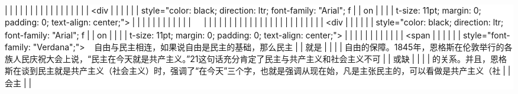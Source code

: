 |    |                                                                     |
| | </div>                                                                 |
|    |                                                                     |
| |                                                                        |
|    |                                                                     |
| | <div                                                                   |
|    |                                                                     |
| | style="color: black; direction: ltr; font-family: &quot;Arial&quot;; f |
| on |                                                                     |
| | t-size: 11pt; margin: 0; padding: 0; text-align: center;">             |
|    |                                                                     |
| |                                                                        |
|    |                                                                     |
| | <span style="font-family: &quot;Verdana&quot;;">    </span>            |
|    |                                                                     |
| |                                                                        |
|    |                                                                     |
| | </div>                                                                 |
|    |                                                                     |
| |                                                                        |
|    |                                                                     |
| | <div                                                                   |
|    |                                                                     |
| | style="color: black; direction: ltr; font-family: &quot;Arial&quot;; f |
| on |                                                                     |
| | t-size: 11pt; margin: 0; padding: 0; text-align: center;">             |
|    |                                                                     |
| |                                                                        |
|    |                                                                     |
| | <span                                                                  |
|    |                                                                     |
| | style="font-family: &quot;Verdana&quot;;">    自由与民主相连，如果说自由是民主的基础，那么民主 |
| 就是 |                                                                   |
| | 自由的保障。1845年，恩格斯在伦敦举行的各族人民庆祝大会上说，“民主在今天就是共产主义。”21这句话充分肯定了民主与共产主义和社会主义不可 |
| 或缺 |                                                                   |
| | 的关系。并且，恩格斯在谈到民主就是共产主义（社会主义）时，强调了“在今天”三个字，也就是强调从现在始，凡是主张民主的，可以看做是共产主义（社 |
| 会主 |                                                                   |